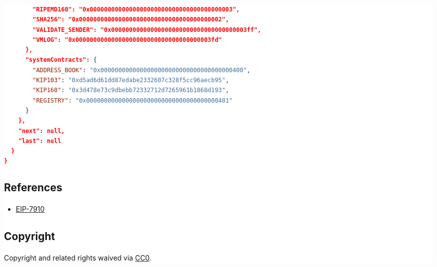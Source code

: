 ```JSON
        "RIPEMD160": "0x0000000000000000000000000000000000000003",
        "SHA256": "0x0000000000000000000000000000000000000002",
        "VALIDATE_SENDER": "0x00000000000000000000000000000000000003ff",
        "VMLOG": "0x00000000000000000000000000000000000003fd"
      },
      "systemContracts": {
        "ADDRESS_BOOK": "0x0000000000000000000000000000000000000400",
        "KIP103": "0xd5ad6d61dd87edabe2332607c328f5cc96aecb95",
        "KIP160": "0x3d478e73c9dbebb72332712d7265961b1868d193",
        "REGISTRY": "0x0000000000000000000000000000000000000401"
      }
    },
    "next": null,
    "last": null
  }
}
```

## References

- [EIP-7910](https://github.com/ethereum/EIPs/blob/master/EIPS/eip-7910.md)

## Copyright

Copyright and related rights waived via [CC0](https://creativecommons.org/publicdomain/zero/1.0/).
